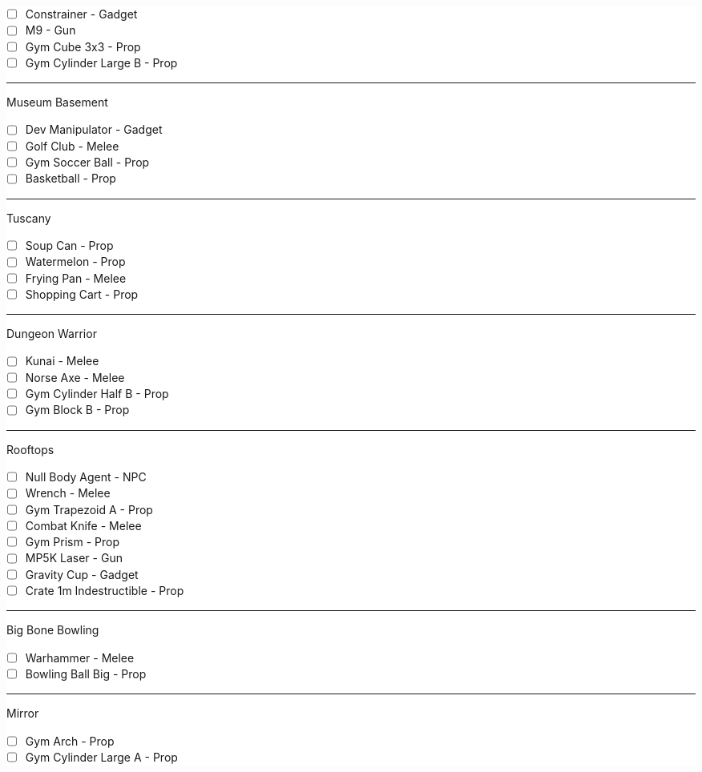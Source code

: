 - [ ] Constrainer - Gadget
- [ ] M9 - Gun
- [ ] Gym Cube 3x3 - Prop
- [ ] Gym Cylinder Large B - Prop 
***
Museum Basement

- [ ] Dev Manipulator - Gadget
- [ ] Golf Club - Melee
- [ ] Gym Soccer Ball - Prop
- [ ] Basketball - Prop
***
Tuscany

- [ ] Soup Can - Prop
- [ ] Watermelon - Prop
- [ ] Frying Pan - Melee
- [ ] Shopping Cart - Prop 
***
Dungeon Warrior 

- [ ] Kunai - Melee
- [ ] Norse Axe - Melee
- [ ] Gym Cylinder Half B - Prop
- [ ] Gym Block B - Prop 
***
Rooftops

- [ ] Null Body Agent - NPC
- [ ] Wrench - Melee
- [ ] Gym Trapezoid A - Prop
- [ ] Combat Knife - Melee
- [ ] Gym Prism - Prop
- [ ] MP5K Laser - Gun
- [ ] Gravity Cup - Gadget
- [ ] Crate 1m Indestructible - Prop 
***
Big Bone Bowling

- [ ] Warhammer - Melee
- [ ] Bowling Ball Big - Prop
***
Mirror

- [ ] Gym Arch - Prop
- [ ] Gym Cylinder Large A - Prop